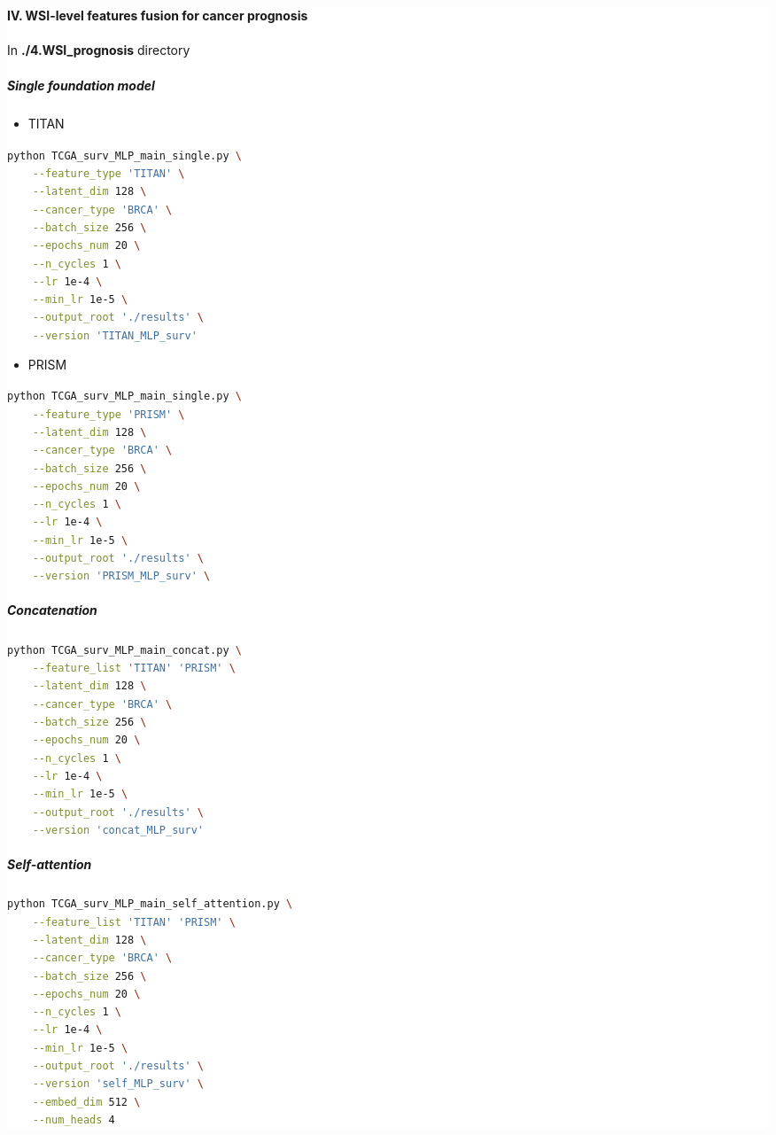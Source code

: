 
#### IV. WSI-level features fusion for cancer prognosis

In **./4.WSI_prognosis** directory

##### Single foundation model
- TITAN
```bash
python TCGA_surv_MLP_main_single.py \
    --feature_type 'TITAN' \
    --latent_dim 128 \
    --cancer_type 'BRCA' \
    --batch_size 256 \
    --epochs_num 20 \
    --n_cycles 1 \
    --lr 1e-4 \
    --min_lr 1e-5 \
    --output_root './results' \
    --version 'TITAN_MLP_surv'
```

- PRISM
```bash
python TCGA_surv_MLP_main_single.py \
    --feature_type 'PRISM' \
    --latent_dim 128 \
    --cancer_type 'BRCA' \
    --batch_size 256 \
    --epochs_num 20 \
    --n_cycles 1 \
    --lr 1e-4 \
    --min_lr 1e-5 \
    --output_root './results' \
    --version 'PRISM_MLP_surv' \
```

##### Concatenation
```bash
python TCGA_surv_MLP_main_concat.py \
    --feature_list 'TITAN' 'PRISM' \
    --latent_dim 128 \
    --cancer_type 'BRCA' \
    --batch_size 256 \
    --epochs_num 20 \
    --n_cycles 1 \
    --lr 1e-4 \
    --min_lr 1e-5 \
    --output_root './results' \
    --version 'concat_MLP_surv'
```

##### Self-attention
```bash
python TCGA_surv_MLP_main_self_attention.py \
    --feature_list 'TITAN' 'PRISM' \
    --latent_dim 128 \
    --cancer_type 'BRCA' \
    --batch_size 256 \
    --epochs_num 20 \
    --n_cycles 1 \
    --lr 1e-4 \
    --min_lr 1e-5 \
    --output_root './results' \
    --version 'self_MLP_surv' \
    --embed_dim 512 \
    --num_heads 4
```